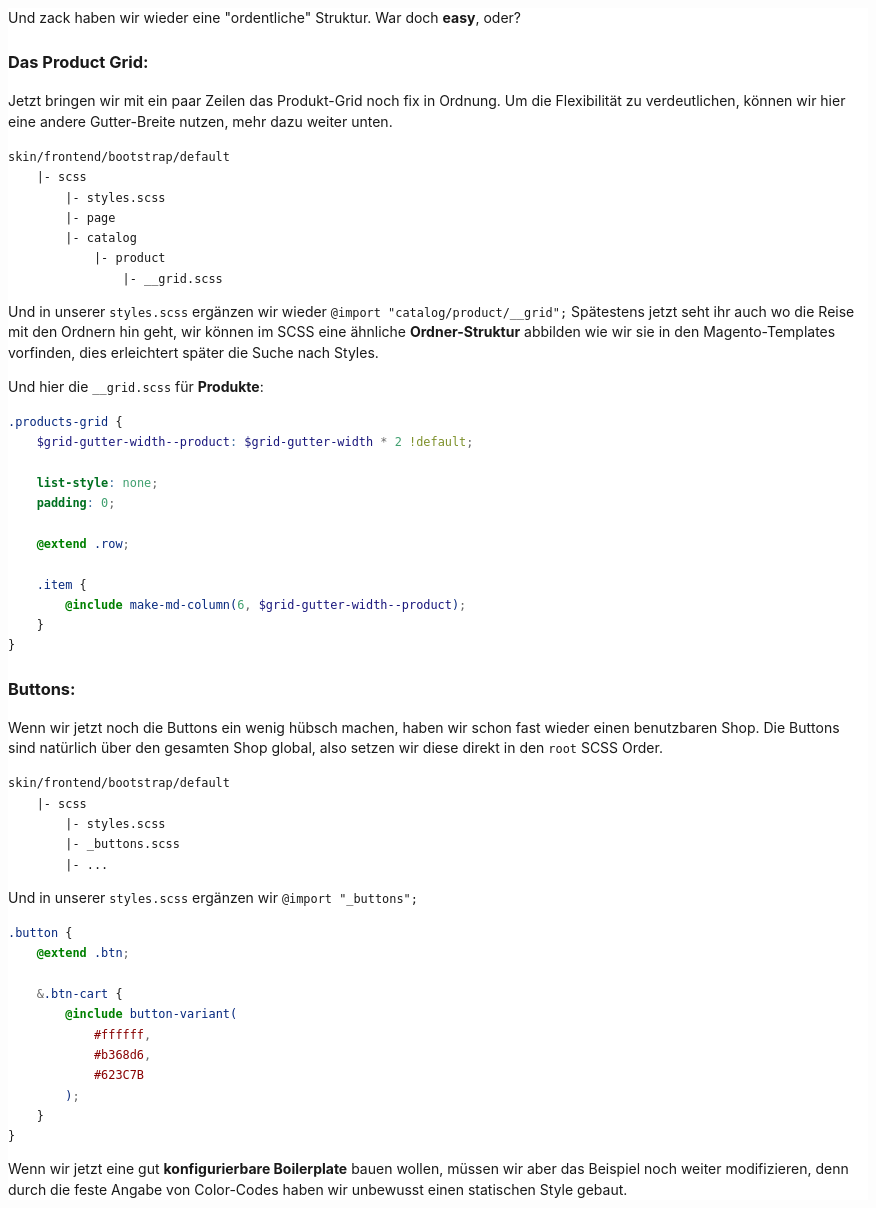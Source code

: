 ```html,php
```
Und zack haben wir wieder eine "ordentliche" Struktur. War doch **easy**, oder? 

### Das Product Grid:
Jetzt bringen wir mit ein paar Zeilen das Produkt-Grid noch fix in Ordnung. Um die Flexibilität zu verdeutlichen, können wir hier eine andere Gutter-Breite nutzen, mehr dazu weiter unten.
```
skin/frontend/bootstrap/default
    |- scss
        |- styles.scss
        |- page
        |- catalog
            |- product
                |- __grid.scss
```
Und in unserer `styles.scss` ergänzen wir wieder `@import "catalog/product/__grid";` Spätestens jetzt seht ihr auch wo die Reise mit den Ordnern hin geht, wir können im SCSS eine ähnliche **Ordner-Struktur** abbilden wie wir sie in den Magento-Templates vorfinden, dies erleichtert später die Suche nach Styles.

Und hier die `__grid.scss` für **Produkte**:
```scss
.products-grid {
    $grid-gutter-width--product: $grid-gutter-width * 2 !default;

    list-style: none;
    padding: 0;

    @extend .row;

    .item {
        @include make-md-column(6, $grid-gutter-width--product);
    }
}
```

### Buttons:
Wenn wir jetzt noch die Buttons ein wenig hübsch machen, haben wir schon fast wieder einen benutzbaren Shop. Die Buttons sind natürlich über den gesamten Shop global, also setzen wir diese direkt in den `root` SCSS Order.
```
skin/frontend/bootstrap/default
    |- scss
        |- styles.scss
        |- _buttons.scss
        |- ...
```
Und in unserer `styles.scss` ergänzen wir `@import "_buttons";`

```scss
.button {
    @extend .btn;

    &.btn-cart {
        @include button-variant(
            #ffffff,
            #b368d6,
            #623C7B
        );
    }
}
```
Wenn wir jetzt eine gut **konfigurierbare Boilerplate** bauen wollen, müssen wir aber das Beispiel noch weiter modifizieren, denn durch die feste Angabe von Color-Codes haben wir unbewusst einen statischen Style gebaut. 